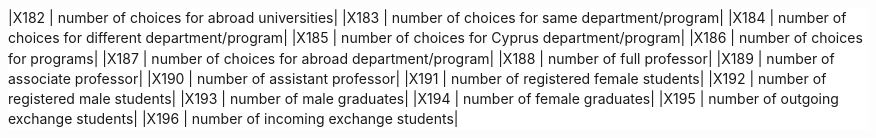|X182    | number of choices for abroad universities|
|X183    | number of choices for same department/program|
|X184    | number of choices for different department/program|
|X185    | number of choices for Cyprus department/program|
|X186    | number of choices for programs|
|X187    | number of choices for abroad department/program|
|X188    | number of full professor|
|X189    | number of associate professor|
|X190    | number of assistant professor|
|X191    | number of registered female students|
|X192    | number of registered male students|
|X193    | number of male graduates|
|X194    | number of female graduates|
|X195    | number of outgoing exchange students|
|X196    | number of incoming exchange students|
